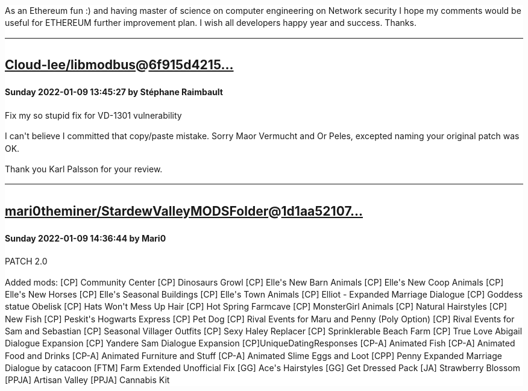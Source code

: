 As an Ethereum fun :) and having master of science on computer engineering on Network security I hope my comments would be useful for ETHEREUM further improvement plan. I wish all developers happy year and success. Thanks.

---
## [Cloud-lee/libmodbus](https://github.com/Cloud-lee/libmodbus)@[6f915d4215...](https://github.com/Cloud-lee/libmodbus/commit/6f915d4215c06be3c719761423d9b5e8aa3cb820)
#### Sunday 2022-01-09 13:45:27 by Stéphane Raimbault

Fix my so stupid fix for VD-1301 vulnerability

I can't believe I committed that copy/paste mistake.
Sorry Maor Vermucht and Or Peles, excepted naming your original
patch was OK.

Thank you Karl Palsson for your review.

---
## [mari0theminer/StardewValleyMODSFolder](https://github.com/mari0theminer/StardewValleyMODSFolder)@[1d1aa52107...](https://github.com/mari0theminer/StardewValleyMODSFolder/commit/1d1aa52107d80383880725e2d25c5fc21a74718f)
#### Sunday 2022-01-09 14:36:44 by Mari0

PATCH 2.0

Added mods:
[CP] Community Center
[CP] Dinosaurs Growl
[CP] Elle's New Barn Animals
[CP] Elle's New Coop Animals
[CP] Elle's New Horses
[CP] Elle's Seasonal Buildings
[CP] Elle's Town Animals
[CP] Elliot - Expanded Marriage Dialogue
[CP] Goddess statue Obelisk
[CP] Hats Won't Mess Up Hair
[CP] Hot Spring Farmcave
[CP] MonsterGirl Animals
[CP] Natural Hairstyles
[CP] New Fish
[CP] Peskit's Hogwarts Express
[CP] Pet Dog
[CP] Rival Events for Maru and Penny (Poly Option)
[CP] Rival Events for Sam and Sebastian
[CP] Seasonal Villager Outfits
[CP] Sexy Haley Replacer
[CP] Sprinklerable Beach Farm
[CP] True Love Abigail Dialogue Expansion
[CP] Yandere Sam Dialogue Expansion
[CP]UniqueDatingResponses
[CP-A] Animated Fish
[CP-A] Animated Food and Drinks
[CP-A] Animated Furniture and Stuff
[CP-A] Animated Slime Eggs and Loot
[CPP] Penny Expanded Marriage Dialogue by catacoon
[FTM] Farm Extended Unofficial Fix
[GG] Ace's Hairstyles
[GG] Get Dressed Pack
[JA] Strawberry Blossom
[PPJA] Artisan Valley
[PPJA] Cannabis Kit